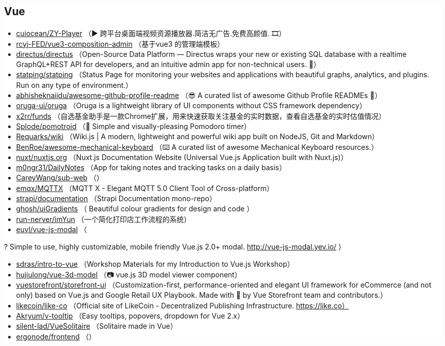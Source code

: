 ## Vue

* [cuiocean/ZY-Player](https://github.com/cuiocean/ZY-Player) （&#x25b6;&#xfe0f; 跨平台桌面端视频资源播放器.简洁无广告.免费高颜值. &#x1f39e;）
* [rcyj-FED/vue3-composition-admin](https://github.com/rcyj-FED/vue3-composition-admin) （基于vue3 的管理端模板）
* [directus/directus](https://github.com/directus/directus) （Open-Source Data Platform — Directus wraps your new or existing SQL database with a realtime GraphQL+REST API for developers, and an intuitive admin app for non-technical users. &#x1f430;）
* [statping/statping](https://github.com/statping/statping) （Status Page for monitoring your websites and applications with beautiful graphs, analytics, and plugins. Run on any type of environment.）
* [abhisheknaiidu/awesome-github-profile-readme](https://github.com/abhisheknaiidu/awesome-github-profile-readme) （&#x1f60e; A curated list of awesome Github Profile READMEs &#x1f4dd;）
* [oruga-ui/oruga](https://github.com/oruga-ui/oruga) （Oruga is a lightweight library of UI components without CSS framework dependency）
* [x2rr/funds](https://github.com/x2rr/funds) （自选基金助手是一款Chrome扩展，用来快速获取关注基金的实时数据，查看自选基金的实时估值情况）
* [Splode/pomotroid](https://github.com/Splode/pomotroid) （&#x1f345; Simple and visually-pleasing Pomodoro timer）
* [Requarks/wiki](https://github.com/Requarks/wiki) （Wiki.js | A modern, lightweight and powerful wiki app built on NodeJS, Git and Markdown）
* [BenRoe/awesome-mechanical-keyboard](https://github.com/BenRoe/awesome-mechanical-keyboard) （&#x2328;&#xfe0f; A curated list of awesome Mechanical Keyboard resources.）
* [nuxt/nuxtjs.org](https://github.com/nuxt/nuxtjs.org) （Nuxt.js Documentation Website (Universal Vue.js Application built with Nuxt.js)）
* [m0ngr31/DailyNotes](https://github.com/m0ngr31/DailyNotes) （App for taking notes and tracking tasks on a daily basis）
* [CareyWang/sub-web](https://github.com/CareyWang/sub-web) （）
* [emqx/MQTTX](https://github.com/emqx/MQTTX) （MQTT X - Elegant MQTT 5.0 Client Tool of Cross-platform）
* [strapi/documentation](https://github.com/strapi/documentation) （Strapi Documentation mono-repo）
* [ghosh/uiGradients](https://github.com/ghosh/uiGradients) （
        Beautiful colour gradients for design and code
      ）
* [run-nerver/imYun](https://github.com/run-nerver/imYun) （一个简化打印店工作流程的系统）
* [euvl/vue-js-modal](https://github.com/euvl/vue-js-modal) （
        
? Simple to use, highly customizable, mobile friendly Vue.js 2.0+ modal. <a href="http://vue-js-modal.yev.io/">http://vue-js-modal.yev.io/</a>
      ）
* [sdras/intro-to-vue](https://github.com/sdras/intro-to-vue) （Workshop Materials for my Introduction to Vue.js Workshop）
* [hujiulong/vue-3d-model](https://github.com/hujiulong/vue-3d-model) （&#x1f4f7; vue.js 3D model viewer component）
* [vuestorefront/storefront-ui](https://github.com/vuestorefront/storefront-ui) （Customization-first, performance-oriented and elegant UI framework for eCommerce (and not only) based on Vue.js and Google Retail UX Playbook. Made with &#x1f49a; by Vue Storefront team and contributors.）
* [likecoin/like-co](https://github.com/likecoin/like-co) （Official site of LikeCoin - Decentralized Publishing Infrastructure. https://like.co）
* [Akryum/v-tooltip](https://github.com/Akryum/v-tooltip) （Easy tooltips, popovers, dropdown for Vue 2.x）
* [silent-lad/VueSolitaire](https://github.com/silent-lad/VueSolitaire) （Solitaire made in Vue）
* [ergonode/frontend](https://github.com/ergonode/frontend) （）

